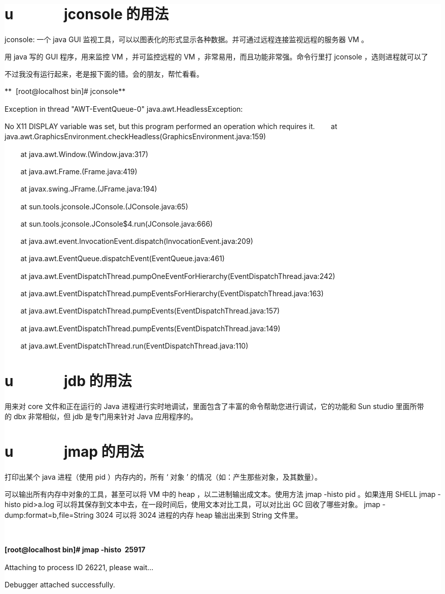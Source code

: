 # []()u               jconsole 的用法

jconsole: 一个 java GUI 监视工具，可以以图表化的形式显示各种数据。并可通过远程连接监视远程的服务器 VM 。

用 java 写的 GUI 程序，用来监控 VM ，并可监控远程的 VM ，非常易用，而且功能非常强。命令行里打 jconsole ，选则进程就可以了

不过我没有运行起来，老是报下面的错。会的朋友，帮忙看看。

**  [root@localhost bin]# jconsole**

Exception in thread "AWT-EventQueue-0" java.awt.HeadlessException:

No X11 DISPLAY variable was set, but this program performed an operation which requires it.        at java.awt.GraphicsEnvironment.checkHeadless(GraphicsEnvironment.java:159)

        at java.awt.Window.<init>(Window.java:317)

        at java.awt.Frame.<init>(Frame.java:419)

        at javax.swing.JFrame.<init>(JFrame.java:194)

        at sun.tools.jconsole.JConsole.<init>(JConsole.java:65)

        at sun.tools.jconsole.JConsole$4.run(JConsole.java:666)

        at java.awt.event.InvocationEvent.dispatch(InvocationEvent.java:209)

        at java.awt.EventQueue.dispatchEvent(EventQueue.java:461)

        at java.awt.EventDispatchThread.pumpOneEventForHierarchy(EventDispatchThread.java:242)

        at java.awt.EventDispatchThread.pumpEventsForHierarchy(EventDispatchThread.java:163)

        at java.awt.EventDispatchThread.pumpEvents(EventDispatchThread.java:157)

        at java.awt.EventDispatchThread.pumpEvents(EventDispatchThread.java:149)

        at java.awt.EventDispatchThread.run(EventDispatchThread.java:110)

# []()u               jdb 的用法

用来对 core 文件和正在运行的 Java 进程进行实时地调试，里面包含了丰富的命令帮助您进行调试，它的功能和 Sun studio 里面所带的 dbx 非常相似，但 jdb 是专门用来针对 Java 应用程序的。

# []()u               jmap 的用法

打印出某个 java 进程（使用 pid ）内存内的，所有 ‘ 对象 ’ 的情况（如：产生那些对象，及其数量）。

可以输出所有内存中对象的工具，甚至可以将 VM 中的 heap ，以二进制输出成文本。使用方法 jmap -histo pid 。如果连用 SHELL jmap -histo pid>a.log 可以将其保存到文本中去，在一段时间后，使用文本对比工具，可以对比出 GC 回收了哪些对象。 jmap -dump:format=b,file=String 3024 可以将 3024 进程的内存 heap 输出出来到 String 文件里。

 

**[root@localhost bin]# jmap -histo  25917**

Attaching to process ID 26221, please wait...

Debugger attached successfully.

